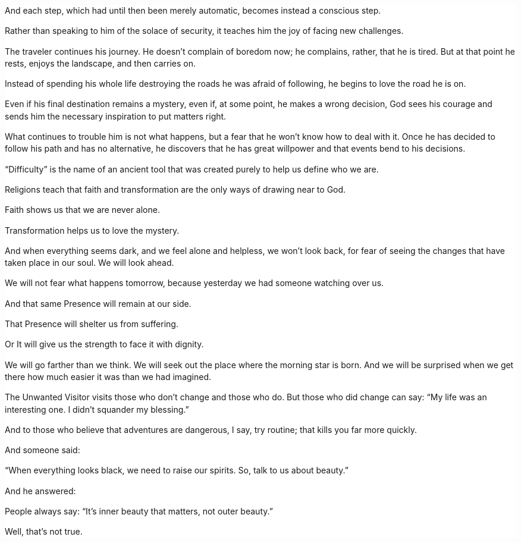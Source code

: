 And each step, which had until then been merely automatic, becomes instead a conscious step.

Rather than speaking to him of the solace of security, it teaches him the joy of facing new challenges.

The traveler continues his journey. He doesn’t complain of boredom now; he complains, rather, that he is tired. But at that point he rests, enjoys the landscape, and then carries on.

Instead of spending his whole life destroying the roads he was afraid of following, he begins to love the road he is on.

Even if his final destination remains a mystery, even if, at some point, he makes a wrong decision, God sees his courage and sends him the necessary inspiration to put matters right.

What continues to trouble him is not what happens, but a fear that he won’t know how to deal with it. Once he has decided to follow his path and has no alternative, he discovers that he has great willpower and that events bend to his decisions.

“Difficulty” is the name of an ancient tool that was created purely to help us define who we are.

Religions teach that faith and transformation are the only ways of drawing near to God.

Faith shows us that we are never alone.

Transformation helps us to love the mystery.

And when everything seems dark, and we feel alone and helpless, we won’t look back, for fear of seeing the changes that have taken place in our soul. We will look ahead.

We will not fear what happens tomorrow, because yesterday we had someone watching over us.

And that same Presence will remain at our side.

That Presence will shelter us from suffering.

Or It will give us the strength to face it with dignity.

We will go farther than we think. We will seek out the place where the morning star is born. And we will be surprised when we get there how much easier it was than we had imagined.



The Unwanted Visitor visits those who don’t change and those who do. But those who did change can say: “My life was an interesting one. I didn’t squander my blessing.”

And to those who believe that adventures are dangerous, I say, try routine; that kills you far more quickly.





And someone said:

“When everything looks black, we need to raise our spirits. So, talk to us about beauty.”





And he answered:

People always say: “It’s inner beauty that matters, not outer beauty.”

Well, that’s not true.

